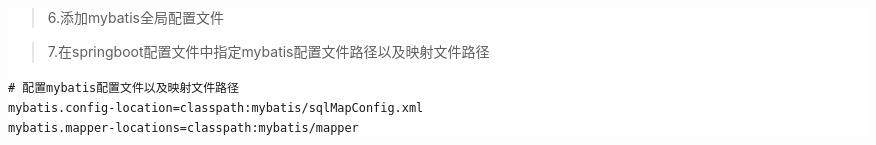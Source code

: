 > 6.添加mybatis全局配置文件

> 7.在springboot配置文件中指定mybatis配置文件路径以及映射文件路径

```properties
# 配置mybatis配置文件以及映射文件路径
mybatis.config-location=classpath:mybatis/sqlMapConfig.xml
mybatis.mapper-locations=classpath:mybatis/mapper
```

